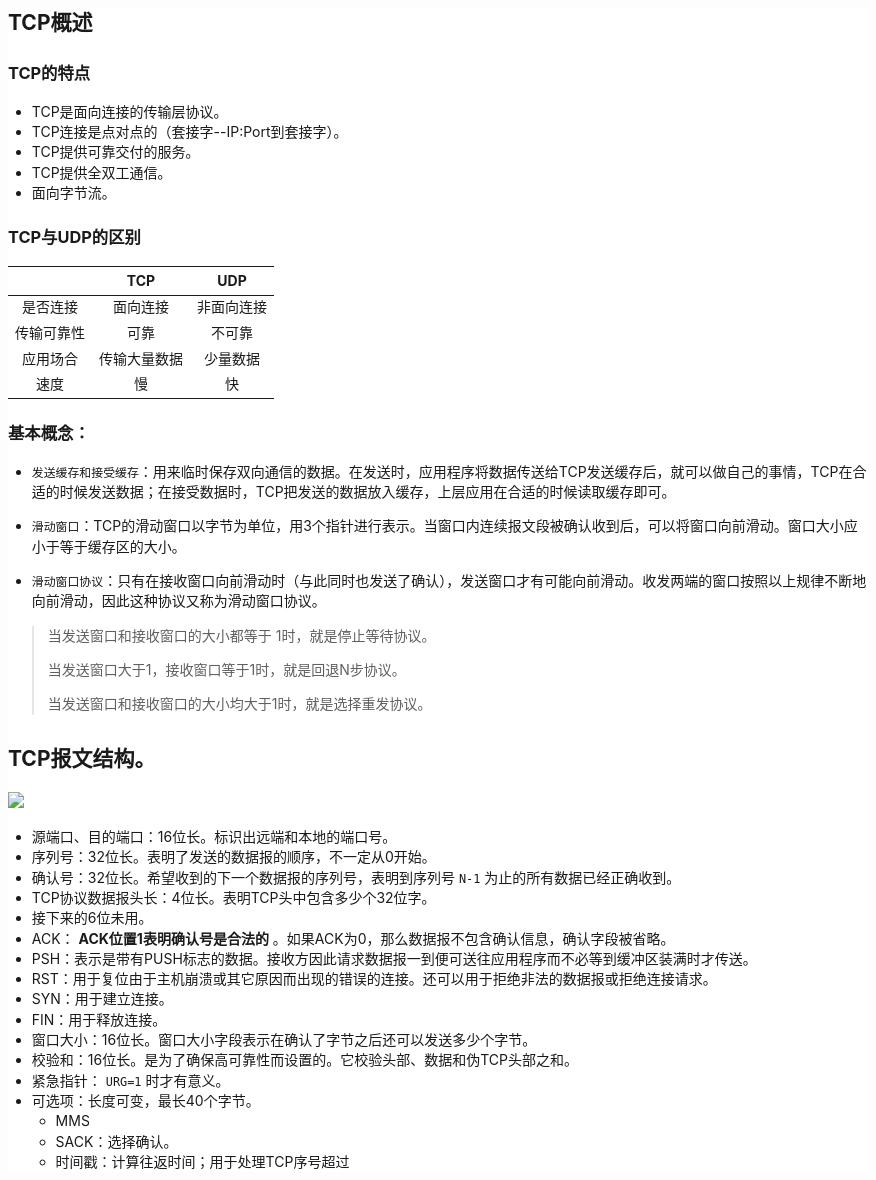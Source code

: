 ## TCP概述

### TCP的特点

* TCP是面向连接的传输层协议。
* TCP连接是点对点的（套接字--IP:Port到套接字）。
* TCP提供可靠交付的服务。
* TCP提供全双工通信。
* 面向字节流。

### TCP与UDP的区别

|  | TCP | UDP |
| :---: | :---: | :---: |
| 是否连接 | 面向连接 | 非面向连接 |
| 传输可靠性 | 可靠 | 不可靠 |
| 应用场合 | 传输大量数据 | 少量数据 |
| 速度 | 慢 | 快 |

### 基本概念：

* `发送缓存和接受缓存`：用来临时保存双向通信的数据。在发送时，应用程序将数据传送给TCP发送缓存后，就可以做自己的事情，TCP在合适的时候发送数据；在接受数据时，TCP把发送的数据放入缓存，上层应用在合适的时候读取缓存即可。

* `滑动窗口`：TCP的滑动窗口以字节为单位，用3个指针进行表示。当窗口内连续报文段被确认收到后，可以将窗口向前滑动。窗口大小应小于等于缓存区的大小。

* `滑动窗口协议`：只有在接收窗口向前滑动时（与此同时也发送了确认），发送窗口才有可能向前滑动。收发两端的窗口按照以上规律不断地向前滑动，因此这种协议又称为滑动窗口协议。

> 当发送窗口和接收窗口的大小都等于 1时，就是停止等待协议。
>
> 当发送窗口大于1，接收窗口等于1时，就是回退N步协议。
>
> 当发送窗口和接收窗口的大小均大于1时，就是选择重发协议。

## TCP报文结构。

[![](https://github.com/hadyang/interview/raw/master/basic/net/tcp_head.png)](https://github.com/hadyang/interview/blob/master/basic/net/tcp_head.png)

* 源端口、目的端口：16位长。标识出远端和本地的端口号。
* 序列号：32位长。表明了发送的数据报的顺序，不一定从0开始。
* 确认号：32位长。希望收到的下一个数据报的序列号，表明到序列号
  `N-1`
  为止的所有数据已经正确收到。
* TCP协议数据报头长：4位长。表明TCP头中包含多少个32位字。
* 接下来的6位未用。
* ACK：
  **ACK位置1表明确认号是合法的**
  。如果ACK为0，那么数据报不包含确认信息，确认字段被省略。
* PSH：表示是带有PUSH标志的数据。接收方因此请求数据报一到便可送往应用程序而不必等到缓冲区装满时才传送。
* RST：用于复位由于主机崩溃或其它原因而出现的错误的连接。还可以用于拒绝非法的数据报或拒绝连接请求。
* SYN：用于建立连接。
* FIN：用于释放连接。
* 窗口大小：16位长。窗口大小字段表示在确认了字节之后还可以发送多少个字节。
* 校验和：16位长。是为了确保高可靠性而设置的。它校验头部、数据和伪TCP头部之和。
* 紧急指针：
  `URG=1`
  时才有意义。
* 可选项：长度可变，最长40个字节。
  * MMS
  * SACK：选择确认。
  * 时间戳：计算往返时间；用于处理TCP序号超过